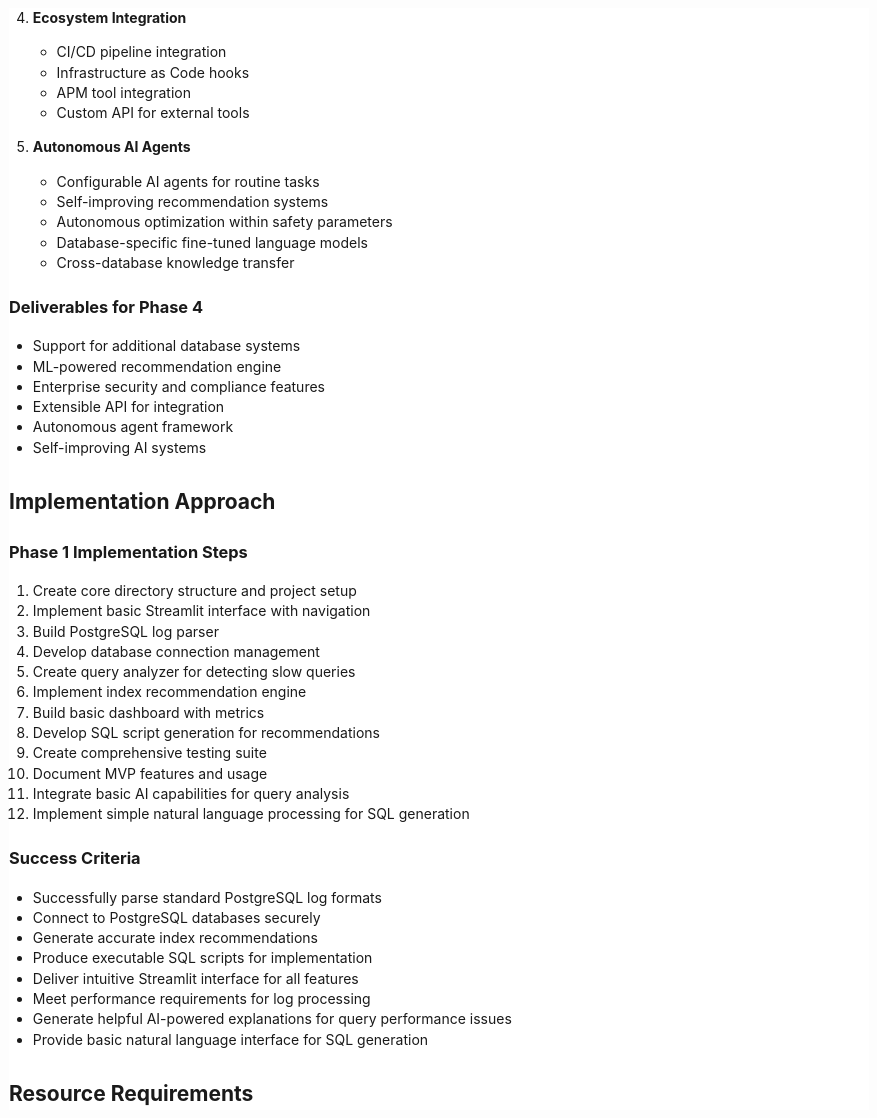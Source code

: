 4. **Ecosystem Integration**
   - CI/CD pipeline integration
   - Infrastructure as Code hooks
   - APM tool integration
   - Custom API for external tools

5. **Autonomous AI Agents**
   - Configurable AI agents for routine tasks
   - Self-improving recommendation systems
   - Autonomous optimization within safety parameters
   - Database-specific fine-tuned language models
   - Cross-database knowledge transfer

### Deliverables for Phase 4
- Support for additional database systems
- ML-powered recommendation engine
- Enterprise security and compliance features
- Extensible API for integration
- Autonomous agent framework
- Self-improving AI systems

## Implementation Approach

### Phase 1 Implementation Steps

1. Create core directory structure and project setup
2. Implement basic Streamlit interface with navigation
3. Build PostgreSQL log parser
4. Develop database connection management
5. Create query analyzer for detecting slow queries
6. Implement index recommendation engine
7. Build basic dashboard with metrics
8. Develop SQL script generation for recommendations
9. Create comprehensive testing suite
10. Document MVP features and usage
11. Integrate basic AI capabilities for query analysis
12. Implement simple natural language processing for SQL generation

### Success Criteria

- Successfully parse standard PostgreSQL log formats
- Connect to PostgreSQL databases securely
- Generate accurate index recommendations
- Produce executable SQL scripts for implementation
- Deliver intuitive Streamlit interface for all features
- Meet performance requirements for log processing
- Generate helpful AI-powered explanations for query performance issues
- Provide basic natural language interface for SQL generation

## Resource Requirements
